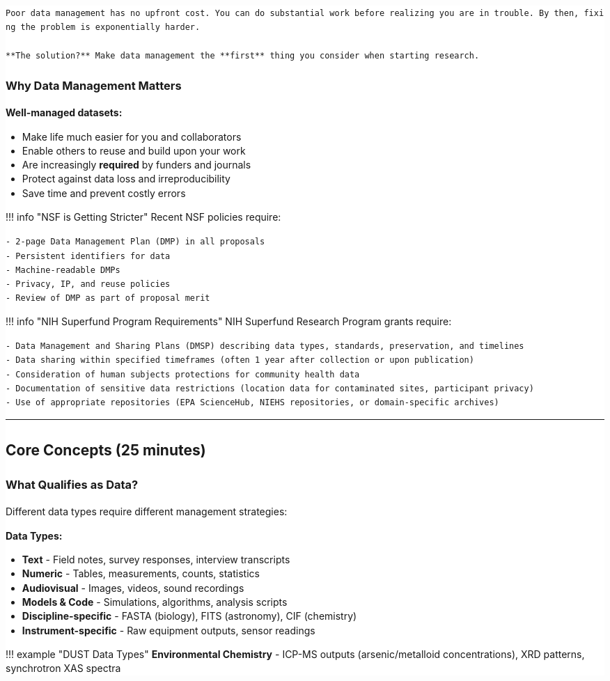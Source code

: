     Poor data management has no upfront cost. You can do substantial work before realizing you are in trouble. By then, fixing the problem is exponentially harder.

    **The solution?** Make data management the **first** thing you consider when starting research.

### Why Data Management Matters

**Well-managed datasets:**

- Make life much easier for you and collaborators
- Enable others to reuse and build upon your work
- Are increasingly **required** by funders and journals
- Protect against data loss and irreproducibility
- Save time and prevent costly errors

!!! info "NSF is Getting Stricter"
    Recent NSF policies require:

    - 2-page Data Management Plan (DMP) in all proposals
    - Persistent identifiers for data
    - Machine-readable DMPs
    - Privacy, IP, and reuse policies
    - Review of DMP as part of proposal merit

!!! info "NIH Superfund Program Requirements"
    NIH Superfund Research Program grants require:

    - Data Management and Sharing Plans (DMSP) describing data types, standards, preservation, and timelines
    - Data sharing within specified timeframes (often 1 year after collection or upon publication)
    - Consideration of human subjects protections for community health data
    - Documentation of sensitive data restrictions (location data for contaminated sites, participant privacy)
    - Use of appropriate repositories (EPA ScienceHub, NIEHS repositories, or domain-specific archives)

---

## Core Concepts (25 minutes)

### What Qualifies as Data?

Different data types require different management strategies:

**Data Types:**

- **Text** - Field notes, survey responses, interview transcripts
- **Numeric** - Tables, measurements, counts, statistics
- **Audiovisual** - Images, videos, sound recordings
- **Models & Code** - Simulations, algorithms, analysis scripts
- **Discipline-specific** - FASTA (biology), FITS (astronomy), CIF (chemistry)
- **Instrument-specific** - Raw equipment outputs, sensor readings

!!! example "DUST Data Types"
    **Environmental Chemistry** - ICP-MS outputs (arsenic/metalloid concentrations), XRD patterns, synchrotron XAS spectra
